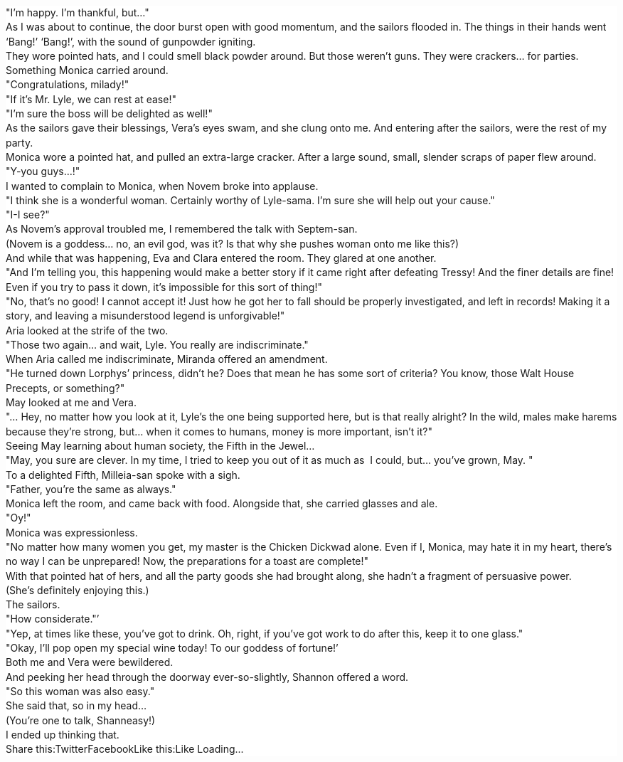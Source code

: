 "I’m happy. I’m thankful, but…"<br/>
As I was about to continue, the door burst open with good momentum, and the sailors flooded in. The things in their hands went ‘Bang!’ ‘Bang!’, with the sound of gunpowder igniting.<br/>
They wore pointed hats, and I could smell black powder around. But those weren’t guns. They were crackers… for parties.<br/>
Something Monica carried around.<br/>
"Congratulations, milady!"<br/>
"If it’s Mr. Lyle, we can rest at ease!"<br/>
"I’m sure the boss will be delighted as well!"<br/>
As the sailors gave their blessings, Vera’s eyes swam, and she clung onto me. And entering after the sailors, were the rest of my party.<br/>
Monica wore a pointed hat, and pulled an extra-large cracker. After a large sound, small, slender scraps of paper flew around.<br/>
"Y-you guys…!"<br/>
I wanted to complain to Monica, when Novem broke into applause.<br/>
"I think she is a wonderful woman. Certainly worthy of Lyle-sama. I’m sure she will help out your cause."<br/>
"I-I see?"<br/>
As Novem’s approval troubled me, I remembered the talk with Septem-san.<br/>
(Novem is a goddess… no, an evil god, was it? Is that why she pushes woman onto me like this?)<br/>
And while that was happening, Eva and Clara entered the room. They glared at one another.<br/>
"And I’m telling you, this happening would make a better story if it came right after defeating Tressy! And the finer details are fine! Even if you try to pass it down, it’s impossible for this sort of thing!"<br/>
"No, that’s no good! I cannot accept it! Just how he got her to fall should be properly investigated, and left in records! Making it a story, and leaving a misunderstood legend is unforgivable!"<br/>
Aria looked at the strife of the two.<br/>
"Those two again… and wait, Lyle. You really are indiscriminate."<br/>
When Aria called me indiscriminate, Miranda offered an amendment.<br/>
"He turned down Lorphys’ princess, didn’t he? Does that mean he has some sort of criteria? You know, those Walt House Precepts, or something?"<br/>
May looked at me and Vera.<br/>
"… Hey, no matter how you look at it, Lyle’s the one being supported here, but is that really alright? In the wild, males make harems because they’re strong, but… when it comes to humans, money is more important, isn’t it?"<br/>
Seeing May learning about human society, the Fifth in the Jewel…<br/>
"May, you sure are clever. In my time, I tried to keep you out of it as much as  I could, but… you’ve grown, May. "<br/>
To a delighted Fifth, Milleia-san spoke with a sigh.<br/>
"Father, you’re the same as always."<br/>
Monica left the room, and came back with food. Alongside that, she carried glasses and ale.<br/>
"Oy!"<br/>
Monica was expressionless.<br/>
"No matter how many women you get, my master is the Chicken Dickwad alone. Even if I, Monica, may hate it in my heart, there’s no way I can be unprepared! Now, the preparations for a toast are complete!"<br/>
With that pointed hat of hers, and all the party goods she had brought along, she hadn’t a fragment of persuasive power.<br/>
(She’s definitely enjoying this.)<br/>
The sailors.<br/>
"How considerate."’<br/>
"Yep, at times like these, you’ve got to drink. Oh, right, if you’ve got work to do after this, keep it to one glass."<br/>
"Okay, I’ll pop open my special wine today! To our goddess of fortune!’<br/>
Both me and Vera were bewildered.<br/>
And peeking her head through the doorway ever-so-slightly, Shannon offered a word.<br/>
"So this woman was also easy."<br/>
She said that, so in my head…<br/>
(You’re one to talk, Shanneasy!)<br/>
I ended up thinking that.<br/>
Share this:TwitterFacebookLike this:Like Loading... <br/>
